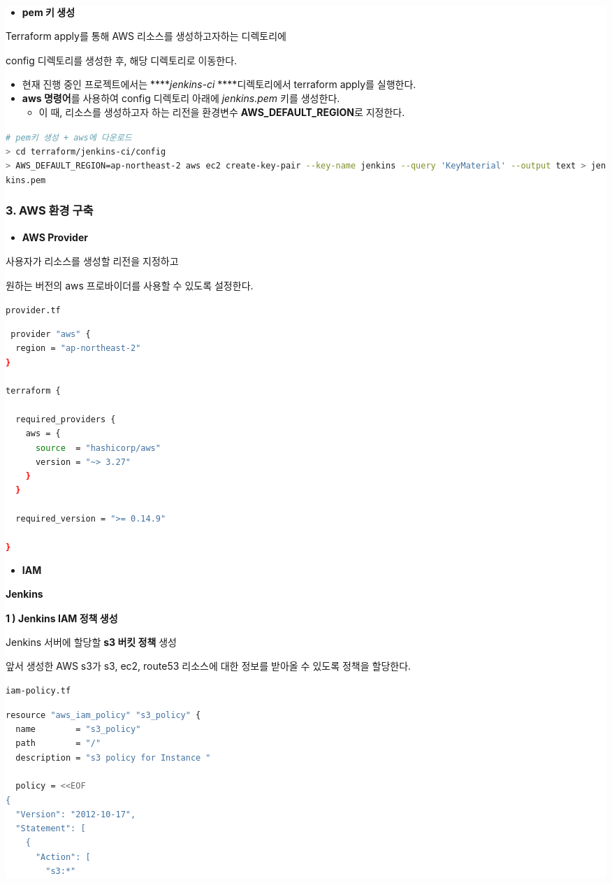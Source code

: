 - **pem 키 생성**

Terraform apply를 통해 AWS 리소스를 생성하고자하는 디렉토리에

config 디렉토리를 생성한 후, 해당 디렉토리로 이동한다.

- 현재 진행 중인 프로젝트에서는 *****jenkins-ci* ****디렉토리에서 terraform apply를 실행한다.
- **aws 명령어**를 사용하여 config 디렉토리 아래에  *jenkins.pem* 키를 생성한다.
    - 이 때, 리소스를 생성하고자 하는 리전을 환경변수 **AWS_DEFAULT_REGION**로 지정한다.

```bash
# pem키 생성 + aws에 다운로드 
> cd terraform/jenkins-ci/config
> AWS_DEFAULT_REGION=ap-northeast-2 aws ec2 create-key-pair --key-name jenkins --query 'KeyMaterial' --output text > jenkins.pem
```

### 3. AWS 환경 구축

- **AWS Provider**

사용자가 리소스를 생성할 리전을 지정하고

원하는 버전의 aws 프로바이더를 사용할 수 있도록 설정한다.

`provider.tf`

```bash
 provider "aws" {
  region = "ap-northeast-2"
}

terraform {

  required_providers {
    aws = {
      source  = "hashicorp/aws"
      version = "~> 3.27"
    }
  }

  required_version = ">= 0.14.9"

}
```

- **IAM**

**Jenkins**

**1 ) Jenkins IAM 정책 생성**

Jenkins 서버에 할당할 **s3 버킷 정책** 생성

앞서 생성한 AWS s3가 s3, ec2, route53 리소스에 대한 정보를 받아올 수 있도록 정책을 할당한다.

`iam-policy.tf`

```bash
resource "aws_iam_policy" "s3_policy" {
  name        = "s3_policy"
  path        = "/"
  description = "s3 policy for Instance "

  policy = <<EOF
{
  "Version": "2012-10-17",
  "Statement": [
    {
      "Action": [
        "s3:*"
```